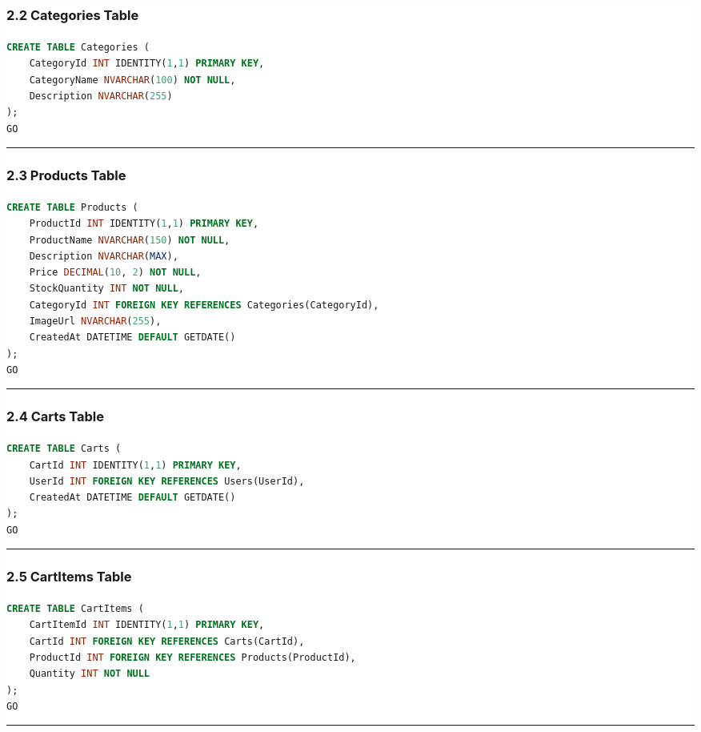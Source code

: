 ### 2.2 Categories Table

```sql
CREATE TABLE Categories (
    CategoryId INT IDENTITY(1,1) PRIMARY KEY,
    CategoryName NVARCHAR(100) NOT NULL,
    Description NVARCHAR(255)
);
GO
```

---

### 2.3 Products Table

```sql
CREATE TABLE Products (
    ProductId INT IDENTITY(1,1) PRIMARY KEY,
    ProductName NVARCHAR(150) NOT NULL,
    Description NVARCHAR(MAX),
    Price DECIMAL(10, 2) NOT NULL,
    StockQuantity INT NOT NULL,
    CategoryId INT FOREIGN KEY REFERENCES Categories(CategoryId),
    ImageUrl NVARCHAR(255),
    CreatedAt DATETIME DEFAULT GETDATE()
);
GO
```

---

### 2.4 Carts Table

```sql
CREATE TABLE Carts (
    CartId INT IDENTITY(1,1) PRIMARY KEY,
    UserId INT FOREIGN KEY REFERENCES Users(UserId),
    CreatedAt DATETIME DEFAULT GETDATE()
);
GO
```

---

### 2.5 CartItems Table

```sql
CREATE TABLE CartItems (
    CartItemId INT IDENTITY(1,1) PRIMARY KEY,
    CartId INT FOREIGN KEY REFERENCES Carts(CartId),
    ProductId INT FOREIGN KEY REFERENCES Products(ProductId),
    Quantity INT NOT NULL
);
GO
```

---